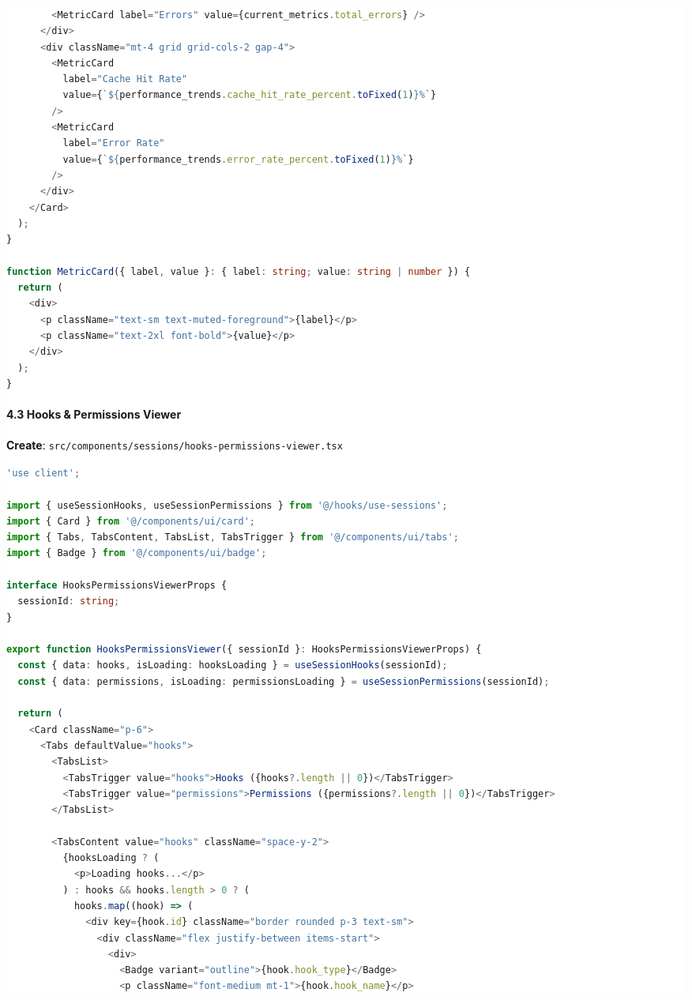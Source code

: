 ```typescript
        <MetricCard label="Errors" value={current_metrics.total_errors} />
      </div>
      <div className="mt-4 grid grid-cols-2 gap-4">
        <MetricCard
          label="Cache Hit Rate"
          value={`${performance_trends.cache_hit_rate_percent.toFixed(1)}%`}
        />
        <MetricCard
          label="Error Rate"
          value={`${performance_trends.error_rate_percent.toFixed(1)}%`}
        />
      </div>
    </Card>
  );
}

function MetricCard({ label, value }: { label: string; value: string | number }) {
  return (
    <div>
      <p className="text-sm text-muted-foreground">{label}</p>
      <p className="text-2xl font-bold">{value}</p>
    </div>
  );
}
```

#### 4.3 Hooks & Permissions Viewer

**Create**: `src/components/sessions/hooks-permissions-viewer.tsx`

```typescript
'use client';

import { useSessionHooks, useSessionPermissions } from '@/hooks/use-sessions';
import { Card } from '@/components/ui/card';
import { Tabs, TabsContent, TabsList, TabsTrigger } from '@/components/ui/tabs';
import { Badge } from '@/components/ui/badge';

interface HooksPermissionsViewerProps {
  sessionId: string;
}

export function HooksPermissionsViewer({ sessionId }: HooksPermissionsViewerProps) {
  const { data: hooks, isLoading: hooksLoading } = useSessionHooks(sessionId);
  const { data: permissions, isLoading: permissionsLoading } = useSessionPermissions(sessionId);

  return (
    <Card className="p-6">
      <Tabs defaultValue="hooks">
        <TabsList>
          <TabsTrigger value="hooks">Hooks ({hooks?.length || 0})</TabsTrigger>
          <TabsTrigger value="permissions">Permissions ({permissions?.length || 0})</TabsTrigger>
        </TabsList>

        <TabsContent value="hooks" className="space-y-2">
          {hooksLoading ? (
            <p>Loading hooks...</p>
          ) : hooks && hooks.length > 0 ? (
            hooks.map((hook) => (
              <div key={hook.id} className="border rounded p-3 text-sm">
                <div className="flex justify-between items-start">
                  <div>
                    <Badge variant="outline">{hook.hook_type}</Badge>
                    <p className="font-medium mt-1">{hook.hook_name}</p>
```